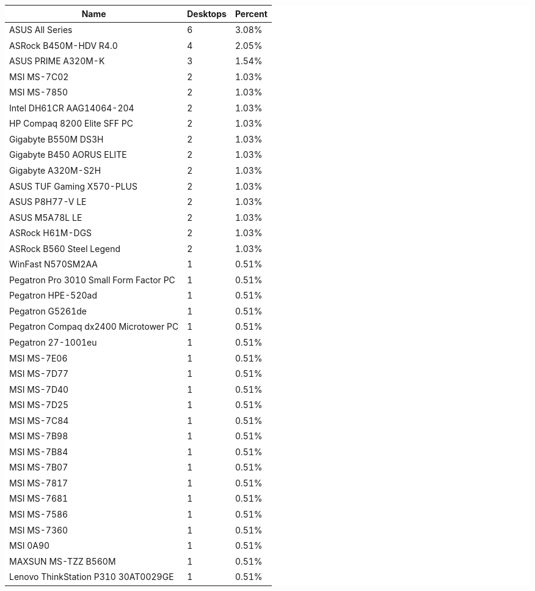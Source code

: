 
| Name                                   | Desktops | Percent |
|----------------------------------------|----------|---------|
| ASUS All Series                        | 6        | 3.08%   |
| ASRock B450M-HDV R4.0                  | 4        | 2.05%   |
| ASUS PRIME A320M-K                     | 3        | 1.54%   |
| MSI MS-7C02                            | 2        | 1.03%   |
| MSI MS-7850                            | 2        | 1.03%   |
| Intel DH61CR AAG14064-204              | 2        | 1.03%   |
| HP Compaq 8200 Elite SFF PC            | 2        | 1.03%   |
| Gigabyte B550M DS3H                    | 2        | 1.03%   |
| Gigabyte B450 AORUS ELITE              | 2        | 1.03%   |
| Gigabyte A320M-S2H                     | 2        | 1.03%   |
| ASUS TUF Gaming X570-PLUS              | 2        | 1.03%   |
| ASUS P8H77-V LE                        | 2        | 1.03%   |
| ASUS M5A78L LE                         | 2        | 1.03%   |
| ASRock H61M-DGS                        | 2        | 1.03%   |
| ASRock B560 Steel Legend               | 2        | 1.03%   |
| WinFast N570SM2AA                      | 1        | 0.51%   |
| Pegatron Pro 3010 Small Form Factor PC | 1        | 0.51%   |
| Pegatron HPE-520ad                     | 1        | 0.51%   |
| Pegatron G5261de                       | 1        | 0.51%   |
| Pegatron Compaq dx2400 Microtower PC   | 1        | 0.51%   |
| Pegatron 27-1001eu                     | 1        | 0.51%   |
| MSI MS-7E06                            | 1        | 0.51%   |
| MSI MS-7D77                            | 1        | 0.51%   |
| MSI MS-7D40                            | 1        | 0.51%   |
| MSI MS-7D25                            | 1        | 0.51%   |
| MSI MS-7C84                            | 1        | 0.51%   |
| MSI MS-7B98                            | 1        | 0.51%   |
| MSI MS-7B84                            | 1        | 0.51%   |
| MSI MS-7B07                            | 1        | 0.51%   |
| MSI MS-7817                            | 1        | 0.51%   |
| MSI MS-7681                            | 1        | 0.51%   |
| MSI MS-7586                            | 1        | 0.51%   |
| MSI MS-7360                            | 1        | 0.51%   |
| MSI 0A90                               | 1        | 0.51%   |
| MAXSUN MS-TZZ B560M                    | 1        | 0.51%   |
| Lenovo ThinkStation P310 30AT0029GE    | 1        | 0.51%   |